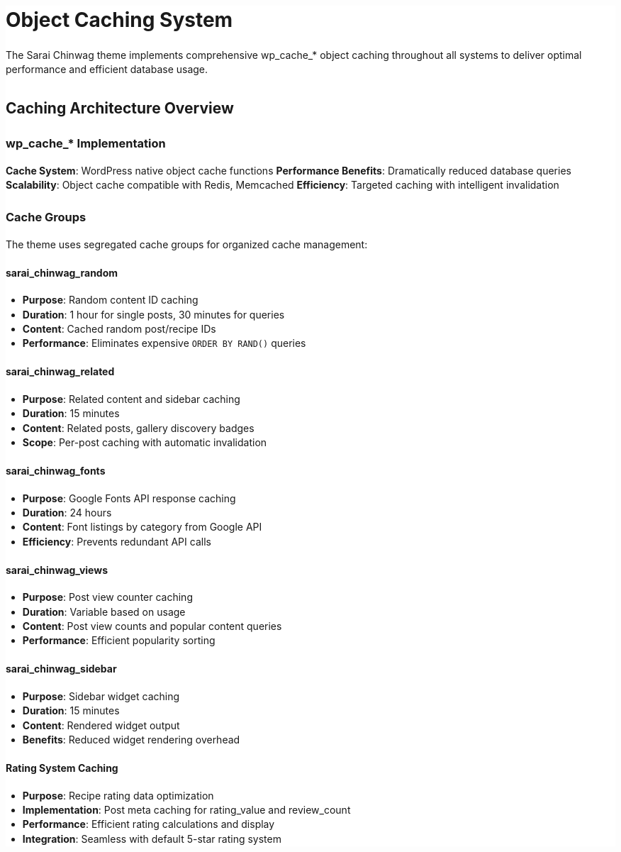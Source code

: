 # Object Caching System

The Sarai Chinwag theme implements comprehensive wp_cache_* object caching throughout all systems to deliver optimal performance and efficient database usage.

## Caching Architecture Overview

### wp_cache_* Implementation

**Cache System**: WordPress native object cache functions
**Performance Benefits**: Dramatically reduced database queries
**Scalability**: Object cache compatible with Redis, Memcached
**Efficiency**: Targeted caching with intelligent invalidation

### Cache Groups

The theme uses segregated cache groups for organized cache management:

#### sarai_chinwag_random
- **Purpose**: Random content ID caching
- **Duration**: 1 hour for single posts, 30 minutes for queries
- **Content**: Cached random post/recipe IDs
- **Performance**: Eliminates expensive `ORDER BY RAND()` queries

#### sarai_chinwag_related  
- **Purpose**: Related content and sidebar caching
- **Duration**: 15 minutes
- **Content**: Related posts, gallery discovery badges
- **Scope**: Per-post caching with automatic invalidation

#### sarai_chinwag_fonts
- **Purpose**: Google Fonts API response caching
- **Duration**: 24 hours
- **Content**: Font listings by category from Google API
- **Efficiency**: Prevents redundant API calls

#### sarai_chinwag_views
- **Purpose**: Post view counter caching
- **Duration**: Variable based on usage
- **Content**: Post view counts and popular content queries
- **Performance**: Efficient popularity sorting

#### sarai_chinwag_sidebar
- **Purpose**: Sidebar widget caching
- **Duration**: 15 minutes
- **Content**: Rendered widget output
- **Benefits**: Reduced widget rendering overhead

#### Rating System Caching
- **Purpose**: Recipe rating data optimization
- **Implementation**: Post meta caching for rating_value and review_count
- **Performance**: Efficient rating calculations and display
- **Integration**: Seamless with default 5-star rating system
